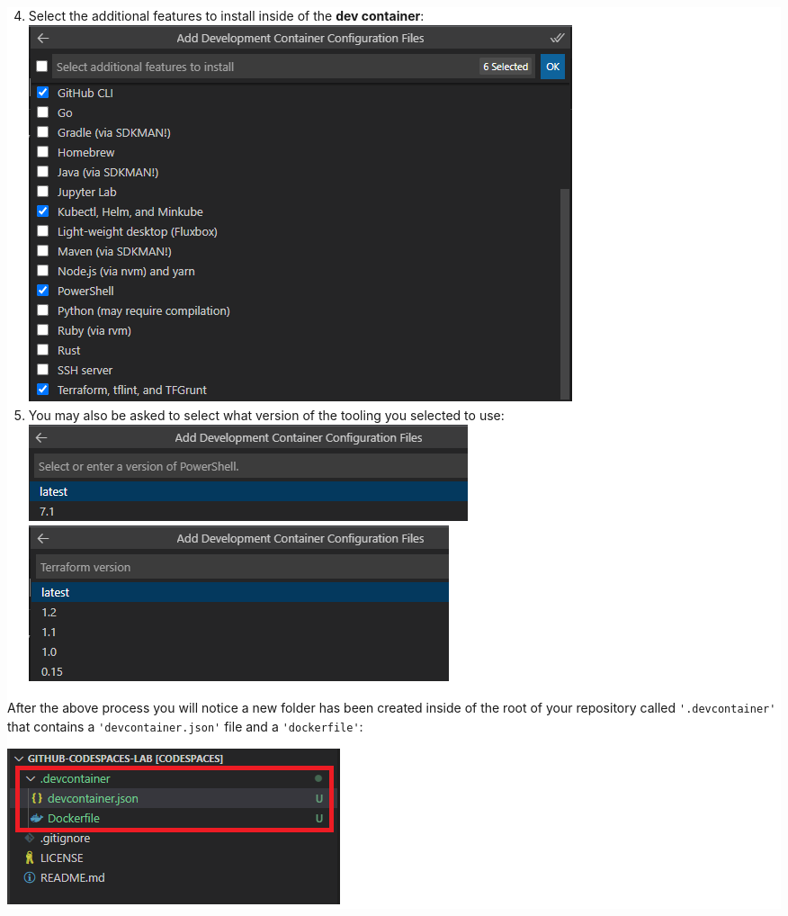 4. Select the additional features to install inside of the **dev container**: ![image.png](https://raw.githubusercontent.com/Pwd9000-ML/blog-devto/main/posts/2022-GitHub-Codespaces/assets/config04.png)
5. You may also be asked to select what version of the tooling you selected to use: ![image.png](https://raw.githubusercontent.com/Pwd9000-ML/blog-devto/main/posts/2022-GitHub-Codespaces/assets/config05.png) ![image.png](https://raw.githubusercontent.com/Pwd9000-ML/blog-devto/main/posts/2022-GitHub-Codespaces/assets/config06.png)

After the above process you will notice a new folder has been created inside of the root of your repository called `'.devcontainer'` that contains a `'devcontainer.json'` file and a `'dockerfile'`:

![image.png](https://raw.githubusercontent.com/Pwd9000-ML/blog-devto/main/posts/2022-GitHub-Codespaces/assets/config07.png)
